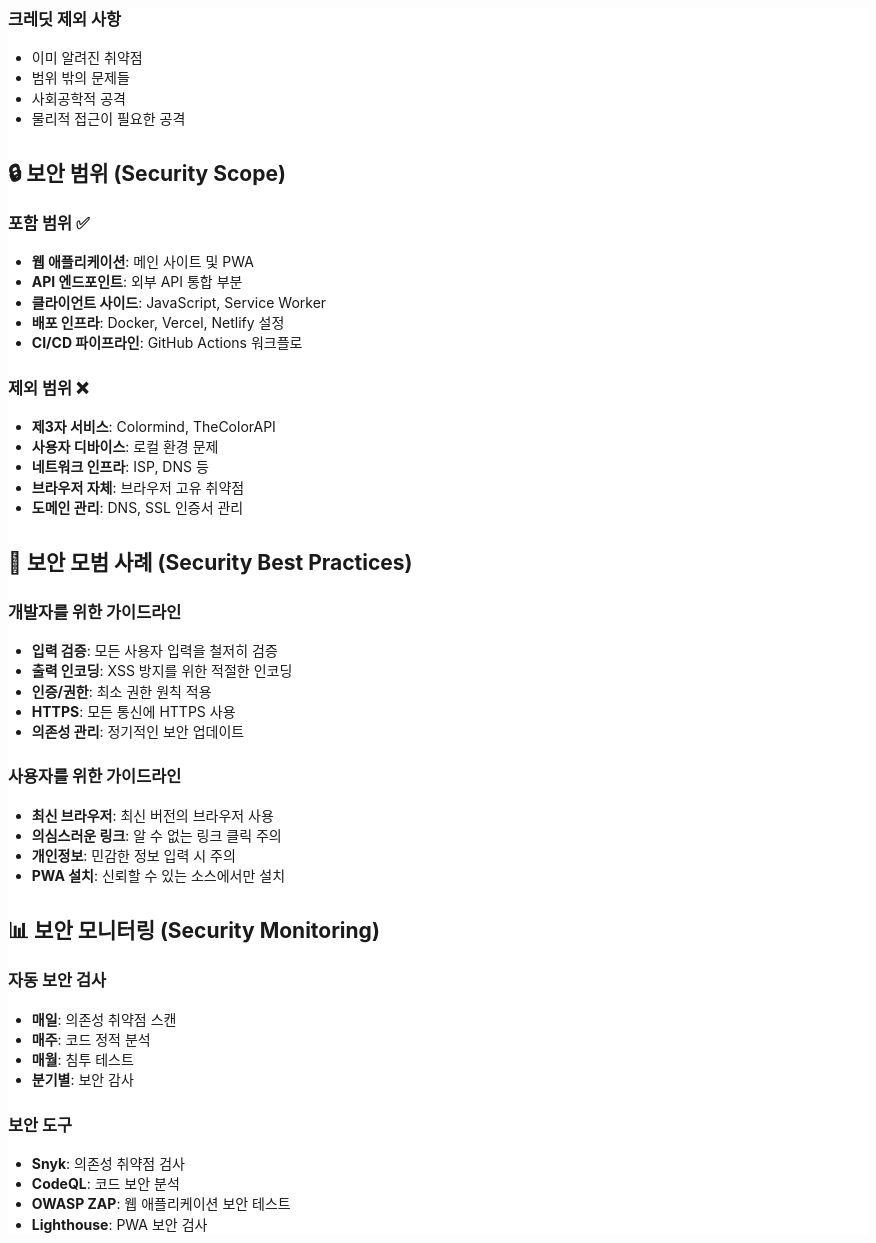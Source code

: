 ### 크레딧 제외 사항
- 이미 알려진 취약점
- 범위 밖의 문제들
- 사회공학적 공격
- 물리적 접근이 필요한 공격

## 🔒 보안 범위 (Security Scope)

### 포함 범위 ✅
- **웹 애플리케이션**: 메인 사이트 및 PWA
- **API 엔드포인트**: 외부 API 통합 부분
- **클라이언트 사이드**: JavaScript, Service Worker
- **배포 인프라**: Docker, Vercel, Netlify 설정
- **CI/CD 파이프라인**: GitHub Actions 워크플로

### 제외 범위 ❌
- **제3자 서비스**: Colormind, TheColorAPI
- **사용자 디바이스**: 로컬 환경 문제
- **네트워크 인프라**: ISP, DNS 등
- **브라우저 자체**: 브라우저 고유 취약점
- **도메인 관리**: DNS, SSL 인증서 관리

## 🔐 보안 모범 사례 (Security Best Practices)

### 개발자를 위한 가이드라인
- **입력 검증**: 모든 사용자 입력을 철저히 검증
- **출력 인코딩**: XSS 방지를 위한 적절한 인코딩
- **인증/권한**: 최소 권한 원칙 적용
- **HTTPS**: 모든 통신에 HTTPS 사용
- **의존성 관리**: 정기적인 보안 업데이트

### 사용자를 위한 가이드라인
- **최신 브라우저**: 최신 버전의 브라우저 사용
- **의심스러운 링크**: 알 수 없는 링크 클릭 주의
- **개인정보**: 민감한 정보 입력 시 주의
- **PWA 설치**: 신뢰할 수 있는 소스에서만 설치

## 📊 보안 모니터링 (Security Monitoring)

### 자동 보안 검사
- **매일**: 의존성 취약점 스캔
- **매주**: 코드 정적 분석
- **매월**: 침투 테스트
- **분기별**: 보안 감사

### 보안 도구
- **Snyk**: 의존성 취약점 검사
- **CodeQL**: 코드 보안 분석
- **OWASP ZAP**: 웹 애플리케이션 보안 테스트
- **Lighthouse**: PWA 보안 검사

